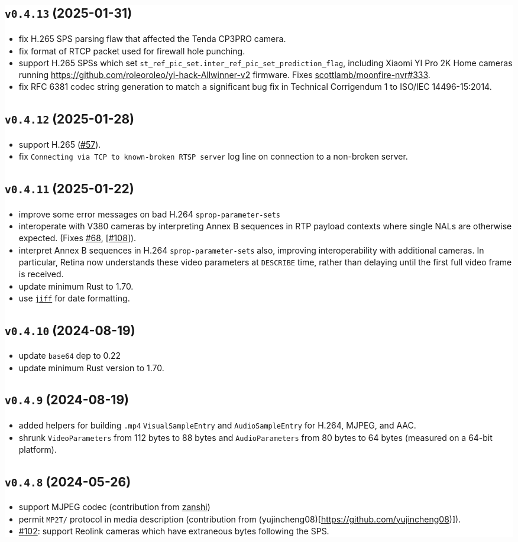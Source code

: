 ## `v0.4.13` (2025-01-31)

*   fix H.265 SPS parsing flaw that affected the Tenda CP3PRO camera.
*   fix format of RTCP packet used for firewall hole punching.
*   support H.265 SPSs which set  `st_ref_pic_set.inter_ref_pic_set_prediction_flag`,
    including Xiaomi YI Pro 2K Home cameras running
    <https://github.com/roleoroleo/yi-hack-Allwinner-v2> firmware.
    Fixes [scottlamb/moonfire-nvr#333](https://github.com/scottlamb/moonfire-nvr/issues/333).
*   fix RFC 6381 codec string generation to match a significant bug fix in
    Technical Corrigendum 1 to ISO/IEC 14496-15:2014.

## `v0.4.12` (2025-01-28)

*   support H.265 ([#57](https://github.com/scottlamb/retina/issues/57)).
*   fix `Connecting via TCP to known-broken RTSP server` log line on
    connection to a non-broken server.

## `v0.4.11` (2025-01-22)

*   improve some error messages on bad H.264 `sprop-parameter-sets`
*   interoperate with V380 cameras by interpreting Annex B sequences in RTP
    payload contexts where single NALs are otherwise expected.
    (Fixes [#68](https://github.com/scottlamb/retina/issues/68),
    [[#108](https://github.com/scottlamb/retina/issues/108)]).
*   interpret Annex B sequences in H.264 `sprop-parameter-sets` also, improving
    interoperability with additional cameras. In particular, Retina now
    understands these video parameters at `DESCRIBE` time, rather than delaying
    until the first full video frame is received.
*   update minimum Rust to 1.70.
*   use [`jiff`](https://crates.io/crates/jiff) for date formatting.

## `v0.4.10` (2024-08-19)

*   update `base64` dep to 0.22
*   update minimum Rust version to 1.70.

## `v0.4.9` (2024-08-19)

*   added helpers for building `.mp4` `VisualSampleEntry` and `AudioSampleEntry`
    for H.264, MJPEG, and AAC.
*   shrunk `VideoParameters` from 112 bytes to 88 bytes and `AudioParameters`
    from 80 bytes to 64 bytes (measured on a 64-bit platform).

## `v0.4.8` (2024-05-26)

*   support MJPEG codec (contribution from [zanshi](https://github.com/zanshi))
*   permit `MP2T/` protocol in media description (contribution from
    (yujincheng08)[https://github.com/yujincheng08)]).
*   [#102](https://github.com/scottlamb/retina/102): support Reolink cameras
    which have extraneous bytes following the SPS.
